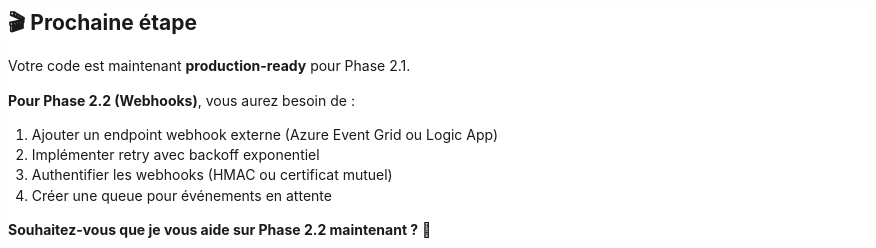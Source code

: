 ## 🎬 Prochaine étape

Votre code est maintenant **production-ready** pour Phase 2.1.

**Pour Phase 2.2 (Webhooks)**, vous aurez besoin de :

1. Ajouter un endpoint webhook externe (Azure Event Grid ou Logic App)
2. Implémenter retry avec backoff exponentiel
3. Authentifier les webhooks (HMAC ou certificat mutuel)
4. Créer une queue pour événements en attente

**Souhaitez-vous que je vous aide sur Phase 2.2 maintenant ?** 🚀
